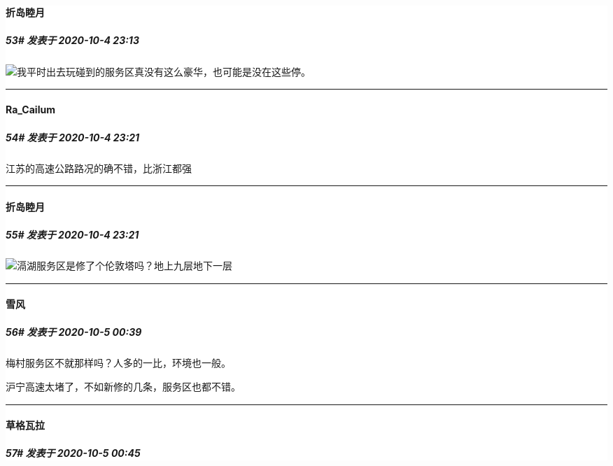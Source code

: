 ####  折岛睦月  
##### 53#       发表于 2020-10-4 23:13



<img src="https://static.saraba1st.com/image/smiley/face2017/068.png" referrerpolicy="no-referrer">我平时出去玩碰到的服务区真没有这么豪华，也可能是没在这些停。







*****

####  Ra_Cailum  
##### 54#       发表于 2020-10-4 23:21




江苏的高速公路路况的确不错，比浙江都强







*****

####  折岛睦月  
##### 55#       发表于 2020-10-4 23:21



<img src="https://static.saraba1st.com/image/smiley/face2017/068.png" referrerpolicy="no-referrer">滆湖服务区是修了个伦敦塔吗？地上九层地下一层







*****

####  雪风  
##### 56#       发表于 2020-10-5 00:39




梅村服务区不就那样吗？人多的一比，环境也一般。

沪宁高速太堵了，不如新修的几条，服务区也都不错。







*****

####  草格瓦拉  
##### 57#       发表于 2020-10-5 00:45
